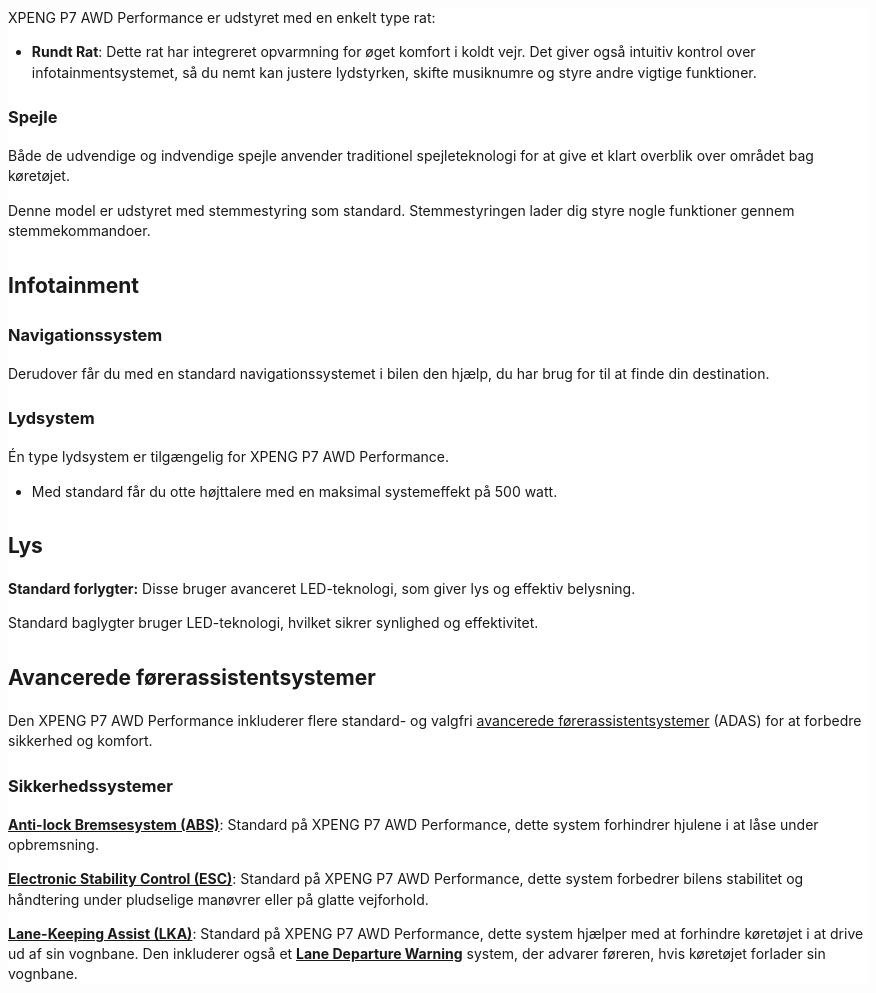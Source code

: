XPENG P7 AWD Performance er udstyret med en enkelt type rat:

- **Rundt Rat**: Dette rat har integreret opvarmning for øget komfort i koldt vejr. Det giver også intuitiv kontrol over infotainmentsystemet, så du nemt kan justere lydstyrken, skifte musiknumre og styre andre vigtige funktioner.

### Spejle

Både de udvendige og indvendige spejle anvender traditionel spejleteknologi for at give et klart overblik over området bag køretøjet.

Denne model er udstyret med stemmestyring som standard. Stemmestyringen lader dig styre nogle funktioner gennem stemmekommandoer.

<a id="section-infotainment" style="display: block; position: relative; top: -60px; visibility: hidden;"></a>

## Infotainment

### Navigationssystem

Derudover får du med en standard navigationssystemet i bilen den hjælp, du har brug for til at finde din destination.

### Lydsystem

Én type lydsystem er tilgængelig for XPENG P7 AWD Performance.

- Med standard får du otte højttalere med en maksimal systemeffekt på 500 watt.

## Lys

**Standard forlygter:** Disse bruger avanceret LED-teknologi, som giver lys og effektiv belysning.

Standard baglygter bruger LED-teknologi, hvilket sikrer synlighed og effektivitet.

<a id="section-adas" style="display: block; position: relative; top: -60px; visibility: hidden;"></a>

## Avancerede førerassistentsystemer

Den XPENG P7 AWD Performance inkluderer flere standard- og valgfri [avancerede førerassistentsystemer](../../../../technology/driverassistance/) (ADAS) for at forbedre sikkerhed og komfort.

### Sikkerhedssystemer

[**Anti-lock Bremsesystem (ABS)**](../../../../technology/driverassistance/antilockbrakingsystem/): Standard på XPENG P7 AWD Performance, dette system forhindrer hjulene i at låse under opbremsning.

[**Electronic Stability Control (ESC)**](../../../../technology/driverassistance/electronicstabilitycontrol/): Standard på XPENG P7 AWD Performance, dette system forbedrer bilens stabilitet og håndtering under pludselige manøvrer eller på glatte vejforhold.

[**Lane-Keeping Assist (LKA)**](../../../../technology/driverassistance/lanekeepingassist/): Standard på XPENG P7 AWD Performance, dette system hjælper med at forhindre køretøjet i at drive ud af sin vognbane. Den inkluderer også et [**Lane Departure Warning**](../../../../technology/driverassistance/lanedeparturewarning/) system, der advarer føreren, hvis køretøjet forlader sin vognbane.
